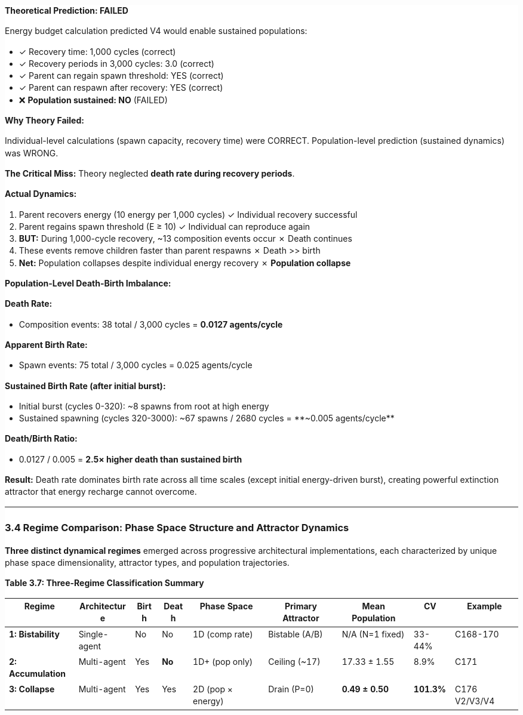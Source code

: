 **Theoretical Prediction: FAILED**

Energy budget calculation predicted V4 would enable sustained populations:
- ✓ Recovery time: 1,000 cycles (correct)
- ✓ Recovery periods in 3,000 cycles: 3.0 (correct)
- ✓ Parent can regain spawn threshold: YES (correct)
- ✓ Parent can respawn after recovery: YES (correct)
- ❌ **Population sustained: NO** (FAILED)

**Why Theory Failed:**

Individual-level calculations (spawn capacity, recovery time) were CORRECT. Population-level prediction (sustained dynamics) was WRONG.

**The Critical Miss:** Theory neglected **death rate during recovery periods**.

**Actual Dynamics:**
1. Parent recovers energy (10 energy per 1,000 cycles) ✓ Individual recovery successful
2. Parent regains spawn threshold (E ≥ 10) ✓ Individual can reproduce again
3. **BUT:** During 1,000-cycle recovery, ~13 composition events occur ✗ Death continues
4. These events remove children faster than parent respawns ✗ Death >> birth
5. **Net:** Population collapses despite individual energy recovery ✗ **Population collapse**

**Population-Level Death-Birth Imbalance:**

**Death Rate:**
- Composition events: 38 total / 3,000 cycles = **0.0127 agents/cycle**

**Apparent Birth Rate:**
- Spawn events: 75 total / 3,000 cycles = 0.025 agents/cycle

**Sustained Birth Rate (after initial burst):**
- Initial burst (cycles 0-320): ~8 spawns from root at high energy
- Sustained spawning (cycles 320-3000): ~67 spawns / 2680 cycles = **~0.005 agents/cycle**

**Death/Birth Ratio:**
- 0.0127 / 0.005 = **2.5× higher death than sustained birth**

**Result:** Death rate dominates birth rate across all time scales (except initial energy-driven burst), creating powerful extinction attractor that energy recharge cannot overcome.

---

### 3.4 Regime Comparison: Phase Space Structure and Attractor Dynamics

**Three distinct dynamical regimes** emerged across progressive architectural implementations, each characterized by unique phase space dimensionality, attractor types, and population trajectories.

**Table 3.7: Three-Regime Classification Summary**

| Regime | Architecture | Birth | Death | Phase Space | Primary Attractor | Mean Population | CV | Example |
|--------|-------------|-------|-------|------------|------------------|-----------------|-----|---------|
| **1: Bistability** | Single-agent | No | No | 1D (comp rate) | Bistable (A/B) | N/A (N=1 fixed) | 33-44% | C168-170 |
| **2: Accumulation** | Multi-agent | Yes | **No** | 1D+ (pop only) | Ceiling (~17) | 17.33 ± 1.55 | 8.9% | C171 |
| **3: Collapse** | Multi-agent | Yes | Yes | 2D (pop × energy) | Drain (P=0) | **0.49 ± 0.50** | **101.3%** | C176 V2/V3/V4 |
